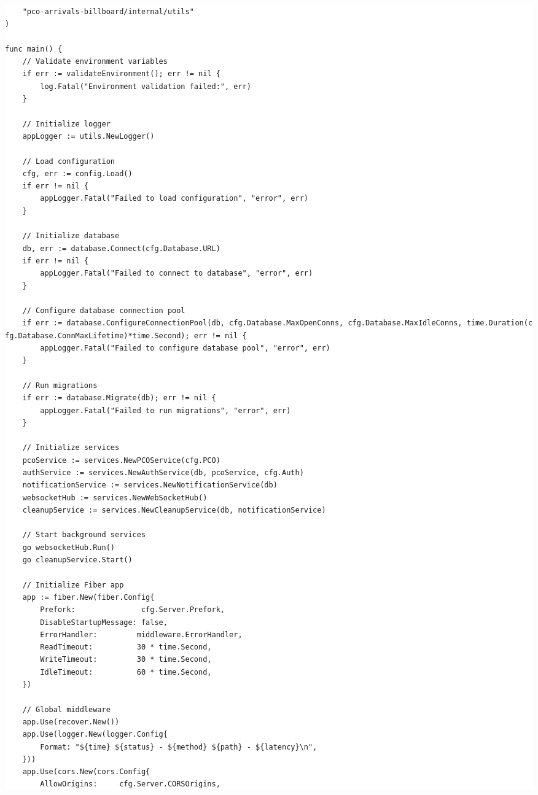 ```
    "pco-arrivals-billboard/internal/utils"
)

func main() {
    // Validate environment variables
    if err := validateEnvironment(); err != nil {
        log.Fatal("Environment validation failed:", err)
    }

    // Initialize logger
    appLogger := utils.NewLogger()
    
    // Load configuration
    cfg, err := config.Load()
    if err != nil {
        appLogger.Fatal("Failed to load configuration", "error", err)
    }
    
    // Initialize database
    db, err := database.Connect(cfg.Database.URL)
    if err != nil {
        appLogger.Fatal("Failed to connect to database", "error", err)
    }
    
    // Configure database connection pool
    if err := database.ConfigureConnectionPool(db, cfg.Database.MaxOpenConns, cfg.Database.MaxIdleConns, time.Duration(cfg.Database.ConnMaxLifetime)*time.Second); err != nil {
        appLogger.Fatal("Failed to configure database pool", "error", err)
    }
    
    // Run migrations
    if err := database.Migrate(db); err != nil {
        appLogger.Fatal("Failed to run migrations", "error", err)
    }
    
    // Initialize services
    pcoService := services.NewPCOService(cfg.PCO)
    authService := services.NewAuthService(db, pcoService, cfg.Auth)
    notificationService := services.NewNotificationService(db)
    websocketHub := services.NewWebSocketHub()
    cleanupService := services.NewCleanupService(db, notificationService)
    
    // Start background services
    go websocketHub.Run()
    go cleanupService.Start()
    
    // Initialize Fiber app
    app := fiber.New(fiber.Config{
        Prefork:               cfg.Server.Prefork,
        DisableStartupMessage: false,
        ErrorHandler:         middleware.ErrorHandler,
        ReadTimeout:          30 * time.Second,
        WriteTimeout:         30 * time.Second,
        IdleTimeout:          60 * time.Second,
    })
    
    // Global middleware
    app.Use(recover.New())
    app.Use(logger.New(logger.Config{
        Format: "${time} ${status} - ${method} ${path} - ${latency}\n",
    }))
    app.Use(cors.New(cors.Config{
        AllowOrigins:     cfg.Server.CORSOrigins,
```